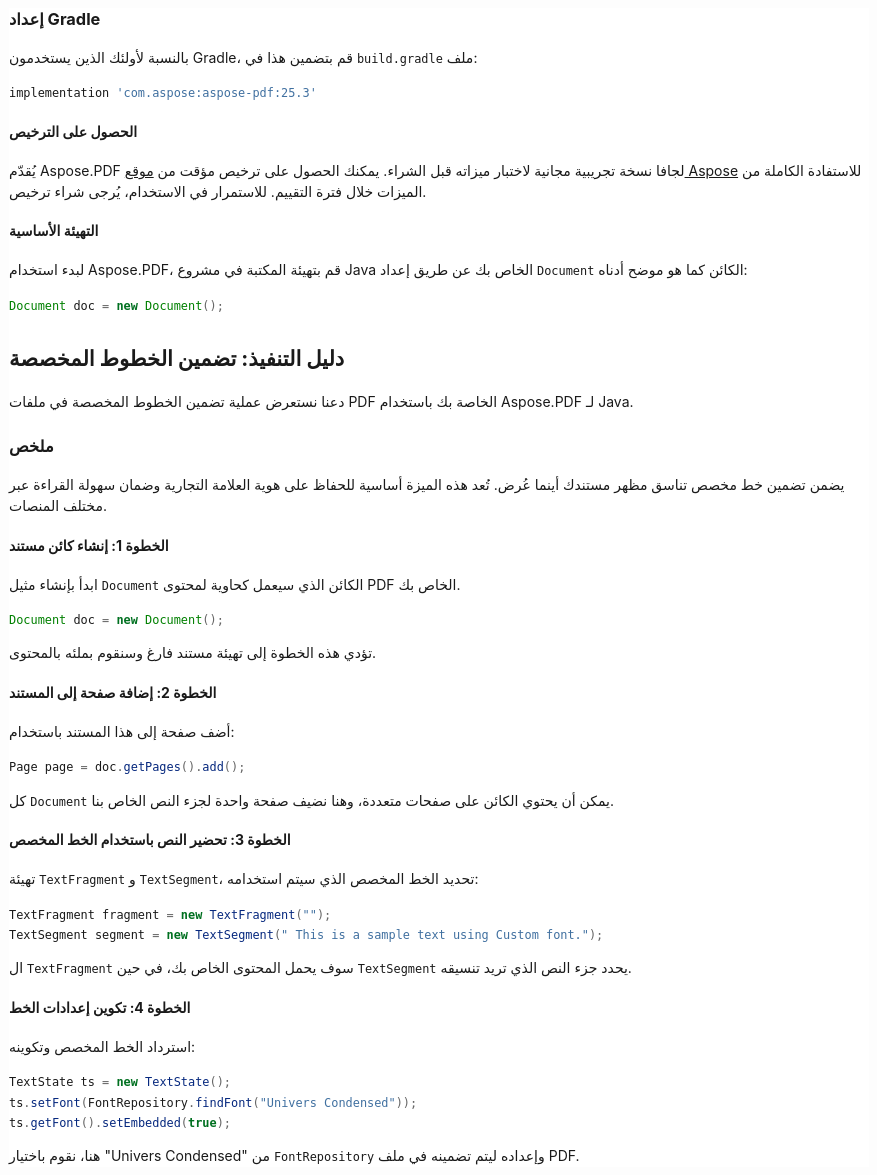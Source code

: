 ### إعداد Gradle
بالنسبة لأولئك الذين يستخدمون Gradle، قم بتضمين هذا في `build.gradle` ملف:
```gradle
implementation 'com.aspose:aspose-pdf:25.3'
```

#### الحصول على الترخيص
يُقدّم Aspose.PDF لجافا نسخة تجريبية مجانية لاختبار ميزاته قبل الشراء. يمكنك الحصول على ترخيص مؤقت من [موقع Aspose](https://purchase.aspose.com/temporary-license/) للاستفادة الكاملة من الميزات خلال فترة التقييم. للاستمرار في الاستخدام، يُرجى شراء ترخيص.

#### التهيئة الأساسية
لبدء استخدام Aspose.PDF، قم بتهيئة المكتبة في مشروع Java الخاص بك عن طريق إعداد `Document` الكائن كما هو موضح أدناه:
```java
Document doc = new Document();
```

## دليل التنفيذ: تضمين الخطوط المخصصة

دعنا نستعرض عملية تضمين الخطوط المخصصة في ملفات PDF الخاصة بك باستخدام Aspose.PDF لـ Java.

### ملخص
يضمن تضمين خط مخصص تناسق مظهر مستندك أينما عُرض. تُعد هذه الميزة أساسية للحفاظ على هوية العلامة التجارية وضمان سهولة القراءة عبر مختلف المنصات.

#### الخطوة 1: إنشاء كائن مستند
ابدأ بإنشاء مثيل `Document` الكائن الذي سيعمل كحاوية لمحتوى PDF الخاص بك.
```java
Document doc = new Document();
```
تؤدي هذه الخطوة إلى تهيئة مستند فارغ وسنقوم بملئه بالمحتوى.

#### الخطوة 2: إضافة صفحة إلى المستند
أضف صفحة إلى هذا المستند باستخدام:
```java
Page page = doc.getPages().add();
```
كل `Document` يمكن أن يحتوي الكائن على صفحات متعددة، وهنا نضيف صفحة واحدة لجزء النص الخاص بنا.

#### الخطوة 3: تحضير النص باستخدام الخط المخصص
تهيئة `TextFragment` و `TextSegment`، تحديد الخط المخصص الذي سيتم استخدامه:
```java
TextFragment fragment = new TextFragment("");
TextSegment segment = new TextSegment(" This is a sample text using Custom font.");
```
ال `TextFragment` سوف يحمل المحتوى الخاص بك، في حين `TextSegment` يحدد جزء النص الذي تريد تنسيقه.

#### الخطوة 4: تكوين إعدادات الخط
استرداد الخط المخصص وتكوينه:
```java
TextState ts = new TextState();
ts.setFont(FontRepository.findFont("Univers Condensed"));
ts.getFont().setEmbedded(true);
```
هنا، نقوم باختيار "Univers Condensed" من `FontRepository` وإعداده ليتم تضمينه في ملف PDF.
